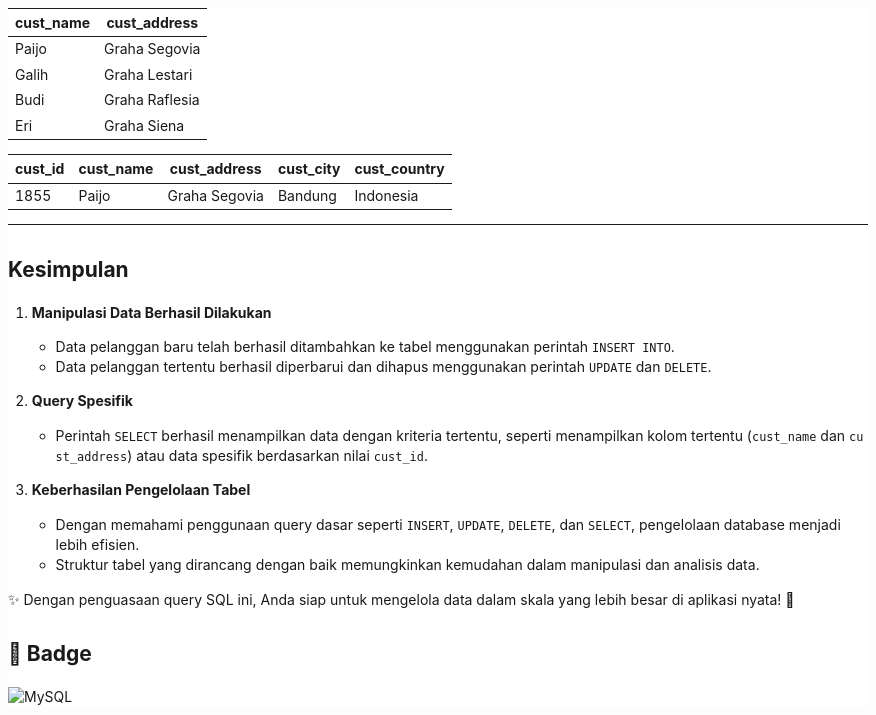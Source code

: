 | cust_name | cust_address   |
|-----------|----------------|
| Paijo     | Graha Segovia  |
| Galih     | Graha Lestari  |
| Budi      | Graha Raflesia |
| Eri       | Graha Siena    |

| cust_id | cust_name | cust_address  | cust_city | cust_country |
|---------|-----------|---------------|-----------|--------------|
| 1855    | Paijo     | Graha Segovia | Bandung   | Indonesia    |

---

## Kesimpulan

1. **Manipulasi Data Berhasil Dilakukan**  
   - Data pelanggan baru telah berhasil ditambahkan ke tabel menggunakan perintah `INSERT INTO`.  
   - Data pelanggan tertentu berhasil diperbarui dan dihapus menggunakan perintah `UPDATE` dan `DELETE`.

2. **Query Spesifik**  
   - Perintah `SELECT` berhasil menampilkan data dengan kriteria tertentu, seperti menampilkan kolom tertentu (`cust_name` dan `cust_address`) atau data spesifik berdasarkan nilai `cust_id`.

3. **Keberhasilan Pengelolaan Tabel**  
   - Dengan memahami penggunaan query dasar seperti `INSERT`, `UPDATE`, `DELETE`, dan `SELECT`, pengelolaan database menjadi lebih efisien.  
   - Struktur tabel yang dirancang dengan baik memungkinkan kemudahan dalam manipulasi dan analisis data.  

✨ Dengan penguasaan query SQL ini, Anda siap untuk mengelola data dalam skala yang lebih besar di aplikasi nyata! 🚀

## 🔗 Badge

![MySQL](https://img.shields.io/badge/Database-MySQL-blue)